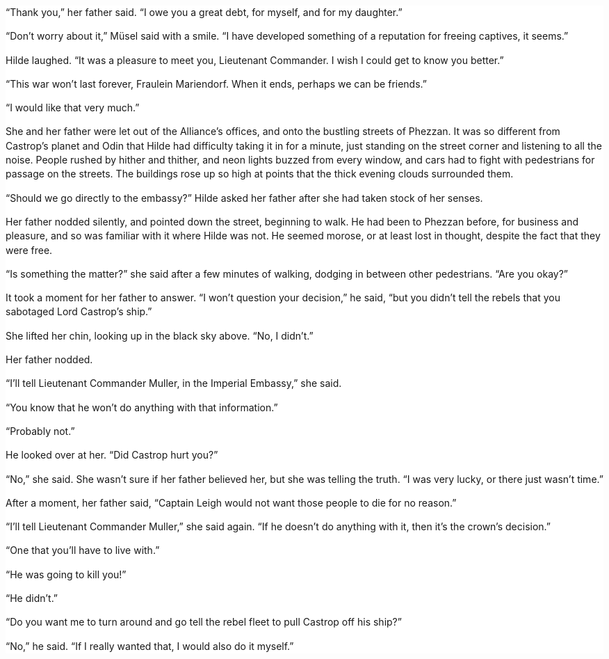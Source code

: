 “Thank you,” her father said\. “I owe you a great debt, for myself, and for my daughter\.”

“Don’t worry about it,” Müsel said with a smile\. “I have developed something of a reputation for freeing captives, it seems\.”

Hilde laughed\. “It was a pleasure to meet you, Lieutenant Commander\. I wish I could get to know you better\.”

“This war won’t last forever, Fraulein Mariendorf\. When it ends, perhaps we can be friends\.”

“I would like that very much\.”

She and her father were let out of the Alliance’s offices, and onto the bustling streets of Phezzan\. It was so different from Castrop’s planet and Odin that Hilde had difficulty taking it in for a minute, just standing on the street corner and listening to all the noise\. People rushed by hither and thither, and neon lights buzzed from every window, and cars had to fight with pedestrians for passage on the streets\. The buildings rose up so high at points that the thick evening clouds surrounded them\.

“Should we go directly to the embassy?” Hilde asked her father after she had taken stock of her senses\.

Her father nodded silently, and pointed down the street, beginning to walk\. He had been to Phezzan before, for business and pleasure, and so was familiar with it where Hilde was not\. He seemed morose, or at least lost in thought, despite the fact that they were free\.

“Is something the matter?” she said after a few minutes of walking, dodging in between other pedestrians\. “Are you okay?”

It took a moment for her father to answer\. “I won’t question your decision,” he said, “but you didn’t tell the rebels that you sabotaged Lord Castrop’s ship\.”

She lifted her chin, looking up in the black sky above\. “No, I didn’t\.”

Her father nodded\. 

“I’ll tell Lieutenant Commander Muller, in the Imperial Embassy,” she said\.

“You know that he won’t do anything with that information\.”

“Probably not\.”

He looked over at her\. “Did Castrop hurt you?”

“No,” she said\. She wasn’t sure if her father believed her, but she was telling the truth\. “I was very lucky, or there just wasn’t time\.”

After a moment, her father said, “Captain Leigh would not want those people to die for no reason\.”

“I’ll tell Lieutenant Commander Muller,” she said again\. “If he doesn’t do anything with it, then it’s the crown’s decision\.”

“One that you’ll have to live with\.”

“He was going to kill you\!”

“He didn’t\.”

“Do you want me to turn around and go tell the rebel fleet to pull Castrop off his ship?”

“No,” he said\. “If I really wanted that, I would also do it myself\.”
